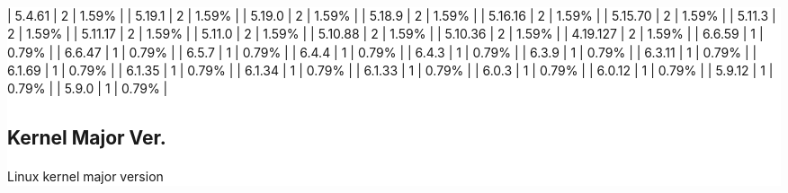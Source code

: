 | 5.4.61   | 2         | 1.59%   |
| 5.19.1   | 2         | 1.59%   |
| 5.19.0   | 2         | 1.59%   |
| 5.18.9   | 2         | 1.59%   |
| 5.16.16  | 2         | 1.59%   |
| 5.15.70  | 2         | 1.59%   |
| 5.11.3   | 2         | 1.59%   |
| 5.11.17  | 2         | 1.59%   |
| 5.11.0   | 2         | 1.59%   |
| 5.10.88  | 2         | 1.59%   |
| 5.10.36  | 2         | 1.59%   |
| 4.19.127 | 2         | 1.59%   |
| 6.6.59   | 1         | 0.79%   |
| 6.6.47   | 1         | 0.79%   |
| 6.5.7    | 1         | 0.79%   |
| 6.4.4    | 1         | 0.79%   |
| 6.4.3    | 1         | 0.79%   |
| 6.3.9    | 1         | 0.79%   |
| 6.3.11   | 1         | 0.79%   |
| 6.1.69   | 1         | 0.79%   |
| 6.1.35   | 1         | 0.79%   |
| 6.1.34   | 1         | 0.79%   |
| 6.1.33   | 1         | 0.79%   |
| 6.0.3    | 1         | 0.79%   |
| 6.0.12   | 1         | 0.79%   |
| 5.9.12   | 1         | 0.79%   |
| 5.9.0    | 1         | 0.79%   |

Kernel Major Ver.
-----------------

Linux kernel major version
